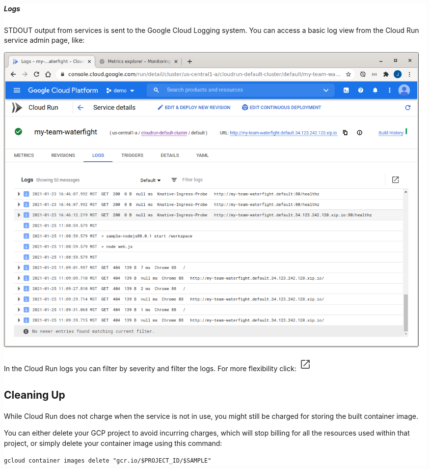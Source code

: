 
##### Logs

STDOUT output from services is sent to the Google Cloud Logging system. You can access a basic log view from the Cloud Run service admin page, like:

![logs](assets/observe-logs.png)

In the Cloud Run logs you can filter by severity and filter the logs. For more flexibility click: ![button](assets/observe-logs-button.png)



## Cleaning Up

While Cloud Run does not charge when the service is not in use, you might still be charged for storing the built container image.

You can either delete your GCP project to avoid incurring charges, which will stop billing for all the resources used within that project, or simply delete your container image using this command:

``` console
gcloud container images delete "gcr.io/$PROJECT_ID/$SAMPLE"
```
